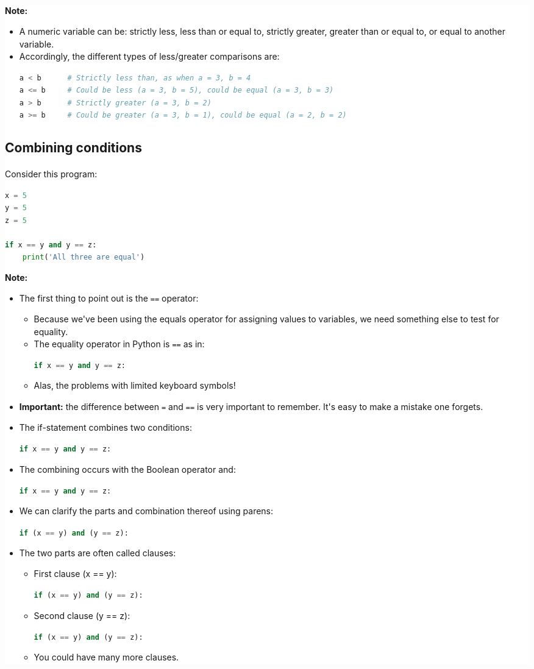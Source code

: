 

**Note:**

* A numeric variable can be: strictly less, less than or equal to, strictly greater, greater than or equal to, or equal to another variable.
* Accordingly, the different types of less/greater comparisons are:
  ```python
  a < b      # Strictly less than, as when a = 3, b = 4
  a <= b     # Could be less (a = 3, b = 5), could be equal (a = 3, b = 3) 
  a > b      # Strictly greater (a = 3, b = 2)
  a >= b     # Could be greater (a = 3, b = 1), could be equal (a = 2, b = 2)
  ```


## Combining conditions

Consider this program:

```python
x = 5
y = 5
z = 5

if x == y and y == z:
    print('All three are equal')

```

**Note:**
* The first thing to point out is the `==` operator:
  * Because we've been using the equals operator for assigning values to variables, we need something else to test for equality.
  * The equality operator in Python is `==` as in:
    ```python
    if x == y and y == z:
    ```  
  * Alas, the problems with limited keyboard symbols!

* **Important:** the difference between `=` and `==` is very important to remember. It's easy to make a mistake one forgets.

* The if-statement combines two conditions:
  ```python
  if x == y and y == z:
  ```
  
* The combining occurs with the Boolean operator and:
  ```python
  if x == y and y == z:
  ```

* We can clarify the parts and combination thereof using parens:
  ```python
  if (x == y) and (y == z):
  ```

* The two parts are often called clauses:
  * First clause (x == y):
    ```python
    if (x == y) and (y == z):
    ```  
  * Second clause (y == z):
    ```python
    if (x == y) and (y == z):
    ```  
  * You could have many more clauses.
